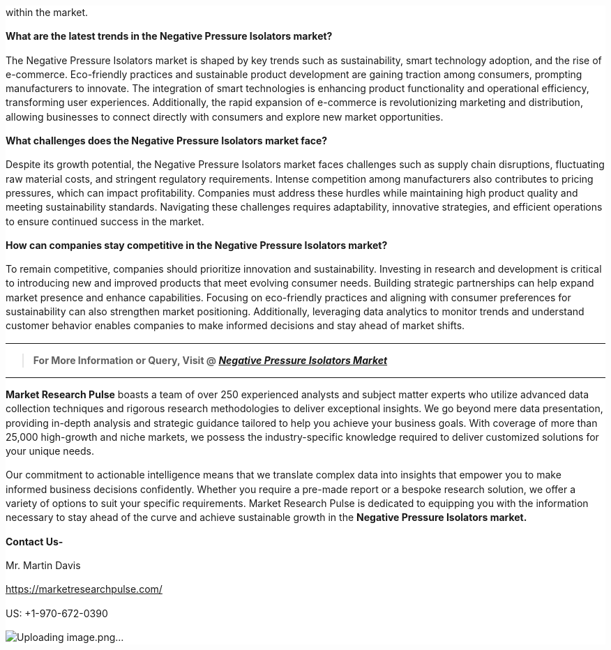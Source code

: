 within the market.</p><p><strong>What are the latest trends in the Negative Pressure Isolators market?</strong></p><p>The Negative Pressure Isolators market is shaped by key trends such as sustainability, smart technology adoption, and the rise of e-commerce. Eco-friendly practices and sustainable product development are gaining traction among consumers, prompting manufacturers to innovate. The integration of smart technologies is enhancing product functionality and operational efficiency, transforming user experiences. Additionally, the rapid expansion of e-commerce is revolutionizing marketing and distribution, allowing businesses to connect directly with consumers and explore new market opportunities.</p><p><strong>What challenges does the Negative Pressure Isolators market face?</strong></p><p>Despite its growth potential, the Negative Pressure Isolators market faces challenges such as supply chain disruptions, fluctuating raw material costs, and stringent regulatory requirements. Intense competition among manufacturers also contributes to pricing pressures, which can impact profitability. Companies must address these hurdles while maintaining high product quality and meeting sustainability standards. Navigating these challenges requires adaptability, innovative strategies, and efficient operations to ensure continued success in the market.</p><p><strong>How can companies stay competitive in the Negative Pressure Isolators market?</strong></p><p>To remain competitive, companies should prioritize innovation and sustainability. Investing in research and development is critical to introducing new and improved products that meet evolving consumer needs. Building strategic partnerships can help expand market presence and enhance capabilities. Focusing on eco-friendly practices and aligning with consumer preferences for sustainability can also strengthen market positioning. Additionally, leveraging data analytics to monitor trends and understand customer behavior enables companies to make informed decisions and stay ahead of market shifts.</p><hr /><blockquote><p><strong>For More Information or Query, Visit @&nbsp;<em><a href="https://marketresearchpulse.com/report/22373/negative-pressure-isolators-market?utm_source=Linkedin&utm_medium=112">Negative Pressure Isolators Market</a></em></strong></p></blockquote><hr /><p><strong>Market Research Pulse</strong> boasts a team of over 250 experienced analysts and subject matter experts who utilize advanced data collection techniques and rigorous research methodologies to deliver exceptional insights. We go beyond mere data presentation, providing in-depth analysis and strategic guidance tailored to help you achieve your business goals. With coverage of more than 25,000 high-growth and niche markets, we possess the industry-specific knowledge required to deliver customized solutions for your unique needs.</p><p>Our commitment to actionable intelligence means that we translate complex data into insights that empower you to make informed business decisions confidently. Whether you require a pre-made report or a bespoke research solution, we offer a variety of options to suit your specific requirements. Market Research Pulse is dedicated to equipping you with the information necessary to stay ahead of the curve and achieve sustainable growth in the <strong>Negative Pressure Isolators market.</strong></p><p><strong>Contact Us-</strong></p><p>Mr. Martin Davis</p><p>https://marketresearchpulse.com/</p><p>US: +1-970-672-0390</p>
![Uploading image.png…]()
